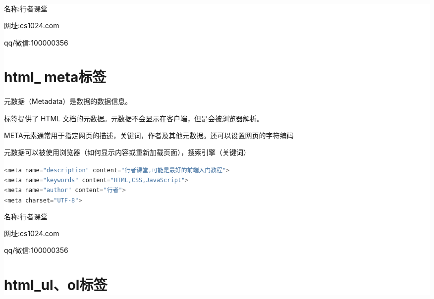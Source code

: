 











名称:行者课堂 

网址:cs1024.com

qq/微信:100000356

# html_ meta标签

元数据（Metadata）是数据的数据信息。

<meta> 标签提供了 HTML 文档的元数据。元数据不会显示在客户端，但是会被浏览器解析。


META元素通常用于指定网页的描述，关键词，作者及其他元数据。还可以设置网页的字符编码

元数据可以被使用浏览器（如何显示内容或重新加载页面），搜索引擎（关键词）

```javascript
<meta name="description" content="行者课堂,可能是最好的前端入门教程">
<meta name="keywords" content="HTML,CSS,JavaScript">
<meta name="author" content="行者">
<meta charset="UTF-8">
```

































名称:行者课堂 

网址:cs1024.com

qq/微信:100000356

# html_ul、ol标签
